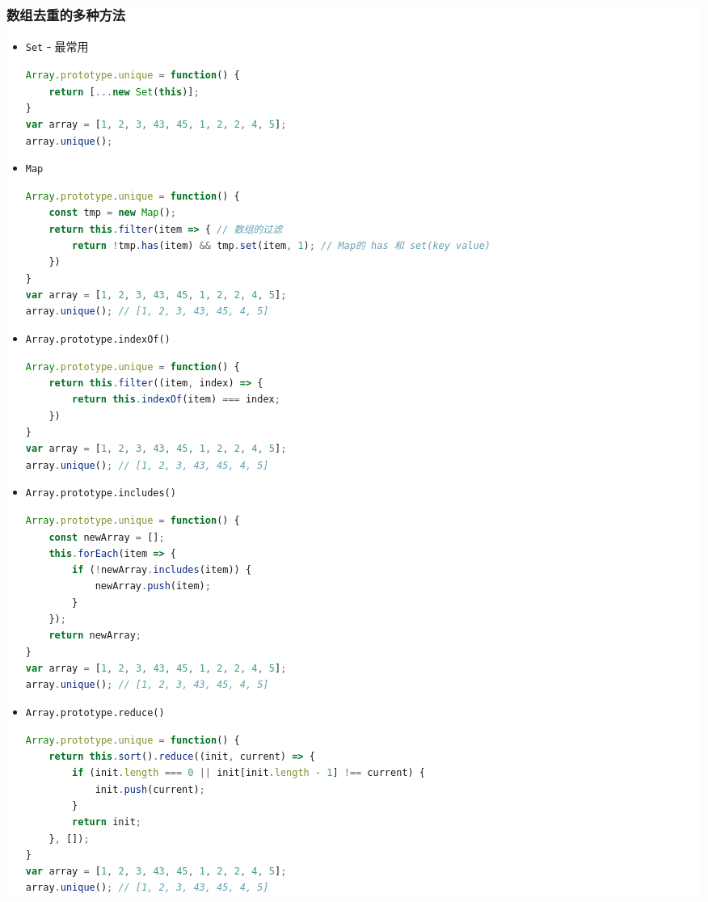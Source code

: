 ### 数组去重的多种方法

- `Set` - 最常用

  ```js
  Array.prototype.unique = function() {
      return [...new Set(this)];
  }
  var array = [1, 2, 3, 43, 45, 1, 2, 2, 4, 5];
  array.unique();
  ```

- `Map`

  ```js
  Array.prototype.unique = function() {
      const tmp = new Map();
      return this.filter(item => { // 数组的过滤
          return !tmp.has(item) && tmp.set(item, 1); // Map的 has 和 set(key value)
      })
  }
  var array = [1, 2, 3, 43, 45, 1, 2, 2, 4, 5];
  array.unique(); // [1, 2, 3, 43, 45, 4, 5]
  ```

- `Array.prototype.indexOf()`

  ```js
  Array.prototype.unique = function() {
      return this.filter((item, index) => {
          return this.indexOf(item) === index;
      })
  }
  var array = [1, 2, 3, 43, 45, 1, 2, 2, 4, 5];
  array.unique(); // [1, 2, 3, 43, 45, 4, 5]
  ```

- `Array.prototype.includes()`

  ```js
  Array.prototype.unique = function() {
      const newArray = [];
      this.forEach(item => {
          if (!newArray.includes(item)) {
              newArray.push(item);
          }
      });
      return newArray;
  }
  var array = [1, 2, 3, 43, 45, 1, 2, 2, 4, 5];
  array.unique(); // [1, 2, 3, 43, 45, 4, 5]
  ```

- `Array.prototype.reduce()`

  ```js
  Array.prototype.unique = function() {
      return this.sort().reduce((init, current) => {
          if (init.length === 0 || init[init.length - 1] !== current) {
              init.push(current);
          }
          return init;
      }, []);
  }
  var array = [1, 2, 3, 43, 45, 1, 2, 2, 4, 5];
  array.unique(); // [1, 2, 3, 43, 45, 4, 5]
  ```
